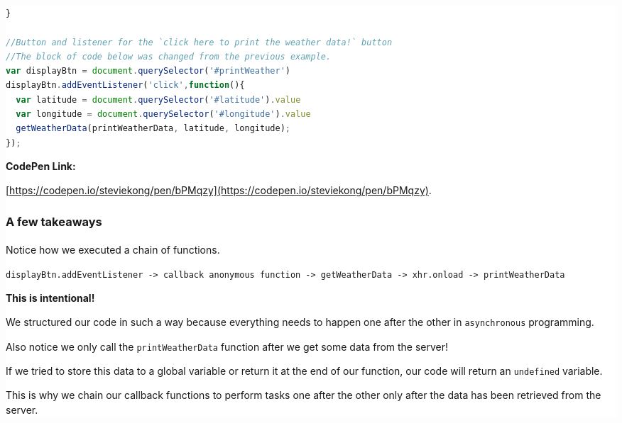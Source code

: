 ```javascript
}

//Button and listener for the `click here to print the weather data!` button
//The block of code below was changed from the previous example.
var displayBtn = document.querySelector('#printWeather')
displayBtn.addEventListener('click',function(){
  var latitude = document.querySelector('#latitude').value 
  var longitude = document.querySelector('#longitude').value
  getWeatherData(printWeatherData, latitude, longitude);
});
```

**CodePen Link:**

[https://codepen.io/steviekong/pen/bPMqzy](https://codepen.io/steviekong/pen/bPMqzy).

### A few takeaways

Notice how we executed a chain of functions.

```
displayBtn.addEventListener -> callback anonymous function -> getWeatherData -> xhr.onload -> printWeatherData

```

**This is intentional!** 

We structured our code in such a way because everything needs to happen one after the other in `asynchronous` programming.

Also notice we only call the `printWeatherData` function after we get some data from the server! 

If we tried to store this data to a global variable or return it at the end of our function, our code will return an `undefined` variable.

This is why we chain our callback functions to perform tasks one after the other only after the data has been retrieved from the server.
